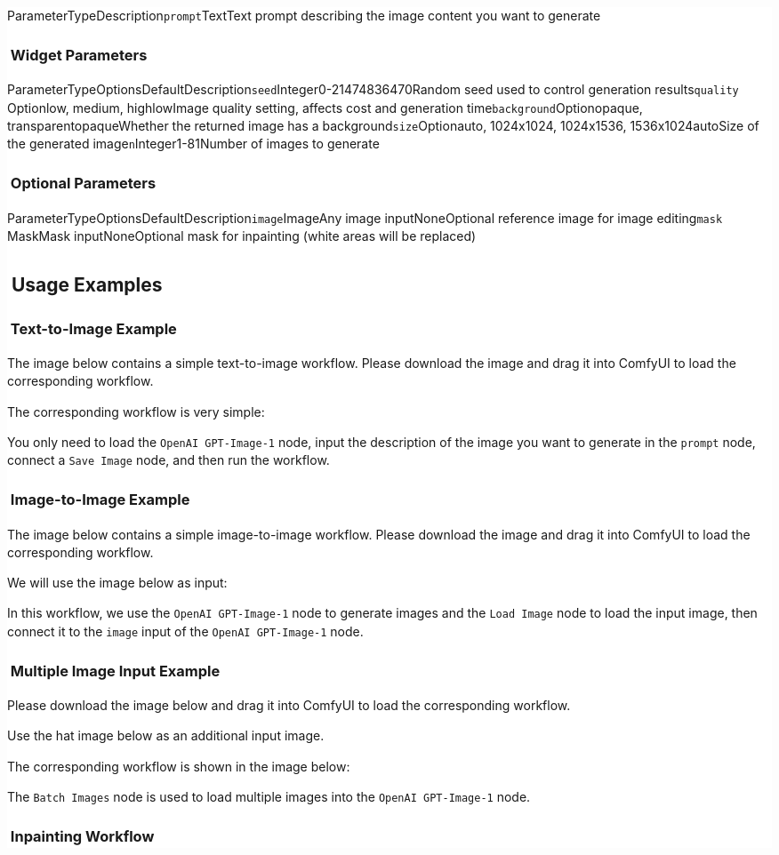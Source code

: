 ParameterTypeDescription`prompt`TextText prompt describing the image content you want to generate

### [​](http://docs.comfy.org#widget-parameters) Widget Parameters

ParameterTypeOptionsDefaultDescription`seed`Integer0-21474836470Random seed used to control generation results`quality`Optionlow, medium, highlowImage quality setting, affects cost and generation time`background`Optionopaque, transparentopaqueWhether the returned image has a background`size`Optionauto, 1024x1024, 1024x1536, 1536x1024autoSize of the generated image`n`Integer1-81Number of images to generate

### [​](http://docs.comfy.org#optional-parameters) Optional Parameters

ParameterTypeOptionsDefaultDescription`image`ImageAny image inputNoneOptional reference image for image editing`mask`MaskMask inputNoneOptional mask for inpainting (white areas will be replaced)

## [​](http://docs.comfy.org#usage-examples) Usage Examples

### [​](http://docs.comfy.org#text-to-image-example) Text-to-Image Example

The image below contains a simple text-to-image workflow. Please download the image and drag it into ComfyUI to load the corresponding workflow.

The corresponding workflow is very simple:

You only need to load the `OpenAI GPT-Image-1` node, input the description of the image you want to generate in the `prompt` node, connect a `Save Image` node, and then run the workflow.

### [​](http://docs.comfy.org#image-to-image-example) Image-to-Image Example

The image below contains a simple image-to-image workflow. Please download the image and drag it into ComfyUI to load the corresponding workflow.

We will use the image below as input:

In this workflow, we use the `OpenAI GPT-Image-1` node to generate images and the `Load Image` node to load the input image, then connect it to the `image` input of the `OpenAI GPT-Image-1` node.

### [​](http://docs.comfy.org#multiple-image-input-example) Multiple Image Input Example

Please download the image below and drag it into ComfyUI to load the corresponding workflow.

Use the hat image below as an additional input image.

The corresponding workflow is shown in the image below:

The `Batch Images` node is used to load multiple images into the `OpenAI GPT-Image-1` node.

### [​](http://docs.comfy.org#inpainting-workflow) Inpainting Workflow

